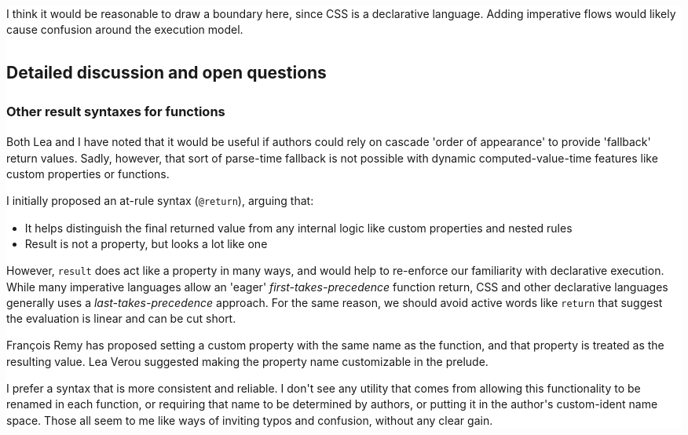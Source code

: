 I think it would be reasonable
to draw a boundary here,
since CSS is a declarative language.
Adding imperative flows
would likely cause confusion around the execution model.



## Detailed discussion and open questions

### Other result syntaxes for functions

Both Lea and I have noted that
it would be useful
if authors could rely on cascade
'order of appearance'
to provide 'fallback' return values.
Sadly, however,
that sort of parse-time fallback
is not possible with dynamic
computed-value-time features
like custom properties or functions.

I initially proposed an at-rule syntax (`@return`),
arguing that:

- It helps distinguish
  the final returned value from any internal logic
  like custom properties and nested rules
- Result is not a property,
  but looks a lot like one

However, `result`
does act like a property in many ways,
and would help to re-enforce
our familiarity with declarative execution.
While many imperative languages
allow an 'eager' _first-takes-precedence_ function return,
CSS and other declarative languages
generally uses a _last-takes-precedence_ approach.
For the same reason,
we should avoid active words like `return`
that suggest the evaluation is linear
and can be cut short.

François Remy
has proposed setting a custom property
with the same name as the function,
and that property is treated as the resulting value.
Lea Verou suggested making the property name
customizable in the prelude.

I prefer a syntax that is more consistent and reliable.
I don't see any utility that comes from
allowing this functionality to be renamed in each function,
or requiring that name to be determined by authors,
or putting it in the author's custom-ident name space.
Those all seem to me like ways of inviting typos and confusion,
without any clear gain.
